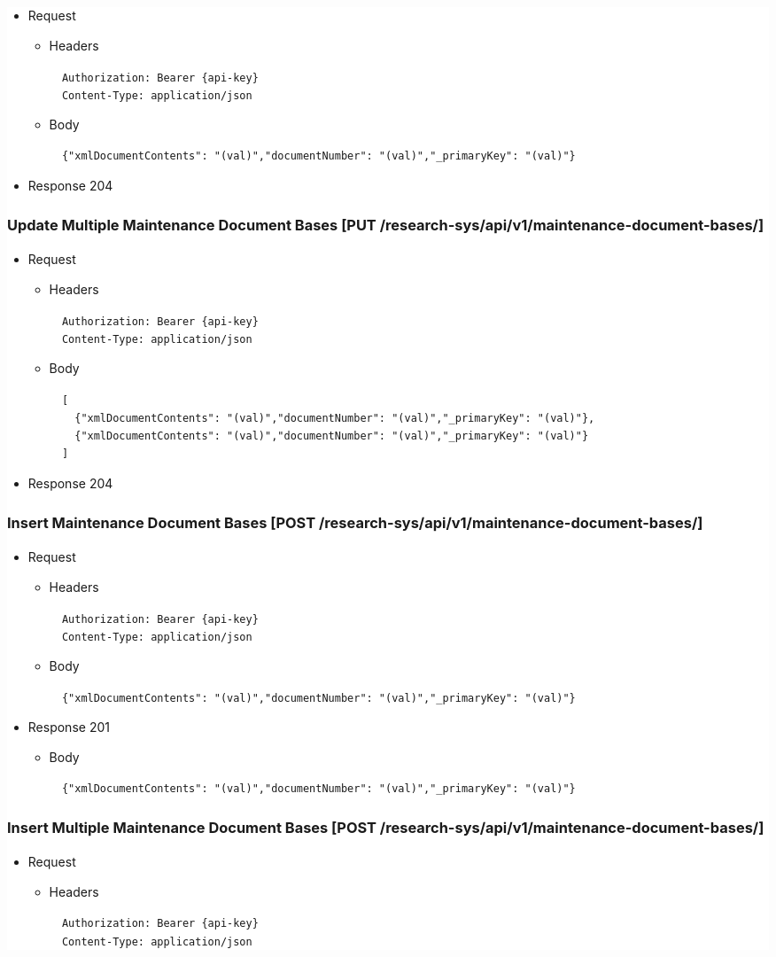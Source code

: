 + Request

    + Headers

            Authorization: Bearer {api-key}   
            Content-Type: application/json

    + Body
    
            {"xmlDocumentContents": "(val)","documentNumber": "(val)","_primaryKey": "(val)"}
			
+ Response 204

### Update Multiple Maintenance Document Bases [PUT /research-sys/api/v1/maintenance-document-bases/]

+ Request

    + Headers

            Authorization: Bearer {api-key}   
            Content-Type: application/json

    + Body
    
            [
              {"xmlDocumentContents": "(val)","documentNumber": "(val)","_primaryKey": "(val)"},
              {"xmlDocumentContents": "(val)","documentNumber": "(val)","_primaryKey": "(val)"}
            ]
			
+ Response 204
### Insert Maintenance Document Bases [POST /research-sys/api/v1/maintenance-document-bases/]

+ Request

    + Headers

            Authorization: Bearer {api-key}   
            Content-Type: application/json

    + Body
    
            {"xmlDocumentContents": "(val)","documentNumber": "(val)","_primaryKey": "(val)"}
			
+ Response 201
    
    + Body
            
            {"xmlDocumentContents": "(val)","documentNumber": "(val)","_primaryKey": "(val)"}
            
### Insert Multiple Maintenance Document Bases [POST /research-sys/api/v1/maintenance-document-bases/]

+ Request

    + Headers

            Authorization: Bearer {api-key}   
            Content-Type: application/json
